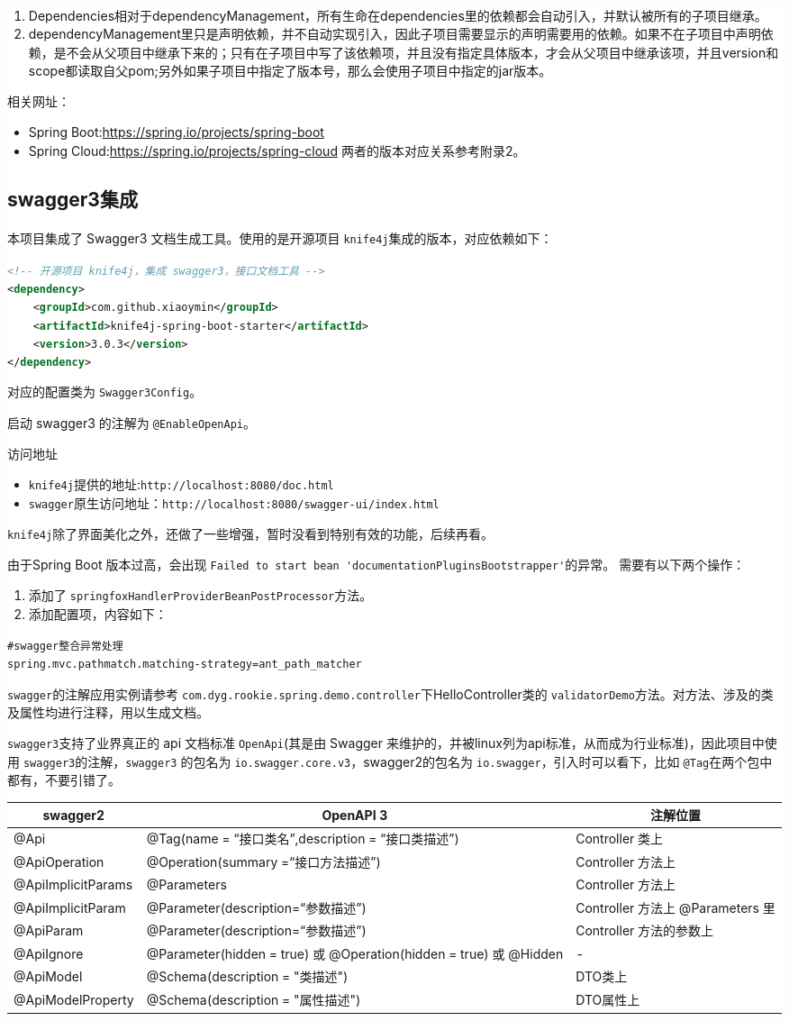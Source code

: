 1. Dependencies相对于dependencyManagement，所有生命在dependencies里的依赖都会自动引入，并默认被所有的子项目继承。
2. dependencyManagement里只是声明依赖，并不自动实现引入，因此子项目需要显示的声明需要用的依赖。如果不在子项目中声明依赖，是不会从父项目中继承下来的；只有在子项目中写了该依赖项，并且没有指定具体版本，才会从父项目中继承该项，并且version和scope都读取自父pom;另外如果子项目中指定了版本号，那么会使用子项目中指定的jar版本。

相关网址：

- Spring Boot:https://spring.io/projects/spring-boot
- Spring Cloud:https://spring.io/projects/spring-cloud
  两者的版本对应关系参考附录2。

## swagger3集成

本项目集成了 Swagger3 文档生成工具。使用的是开源项目 `knife4j`集成的版本，对应依赖如下：

```xml
<!-- 开源项目 knife4j，集成 swagger3，接口文档工具 -->
<dependency>
    <groupId>com.github.xiaoymin</groupId>
    <artifactId>knife4j-spring-boot-starter</artifactId>
    <version>3.0.3</version>
</dependency>
```

对应的配置类为 `Swagger3Config`。

启动 swagger3 的注解为 `@EnableOpenApi`。

访问地址

- `knife4j`提供的地址:`http://localhost:8080/doc.html`
- `swagger`原生访问地址：`http://localhost:8080/swagger-ui/index.html`

`knife4j`除了界面美化之外，还做了一些增强，暂时没看到特别有效的功能，后续再看。

由于Spring Boot 版本过高，会出现 `Failed to start bean 'documentationPluginsBootstrapper'`的异常。
需要有以下两个操作：

1. 添加了 `springfoxHandlerProviderBeanPostProcessor`方法。
2. 添加配置项，内容如下：

```properties
#swagger整合异常处理
spring.mvc.pathmatch.matching-strategy=ant_path_matcher
```

`swagger`的注解应用实例请参考 `com.dyg.rookie.spring.demo.controller`下HelloController类的 `validatorDemo`方法。对方法、涉及的类及属性均进行注释，用以生成文档。

`swagger3`支持了业界真正的 api 文档标准 `OpenApi`(其是由 Swagger 来维护的，并被linux列为api标准，从而成为行业标准)，因此项目中使用 `swagger3`的注解，`swagger3`
的包名为 `io.swagger.core.v3`，swagger2的包名为 `io.swagger`，引入时可以看下，比如 `@Tag`在两个包中都有，不要引错了。

| swagger2           | OpenAPI 3                                                       | 注解位置                         |
|--------------------|-----------------------------------------------------------------|------------------------------|
| @Api               | @Tag(name = “接口类名”,description = “接口类描述”)                       | Controller 类上                |
| @ApiOperation      | @Operation(summary =“接口方法描述”)                                   | Controller 方法上               |
| @ApiImplicitParams | @Parameters                                                     | Controller 方法上               |
| @ApiImplicitParam  | @Parameter(description=“参数描述”)                                  | Controller 方法上 @Parameters 里 |
| @ApiParam          | @Parameter(description=“参数描述”)                                  | Controller 方法的参数上            |
| @ApiIgnore         | @Parameter(hidden = true) 或 @Operation(hidden = true) 或 @Hidden | -                            |
| @ApiModel          | @Schema(description = "类描述")                                    | DTO类上                        |
| @ApiModelProperty  | @Schema(description = "属性描述")                                   | DTO属性上                       |
